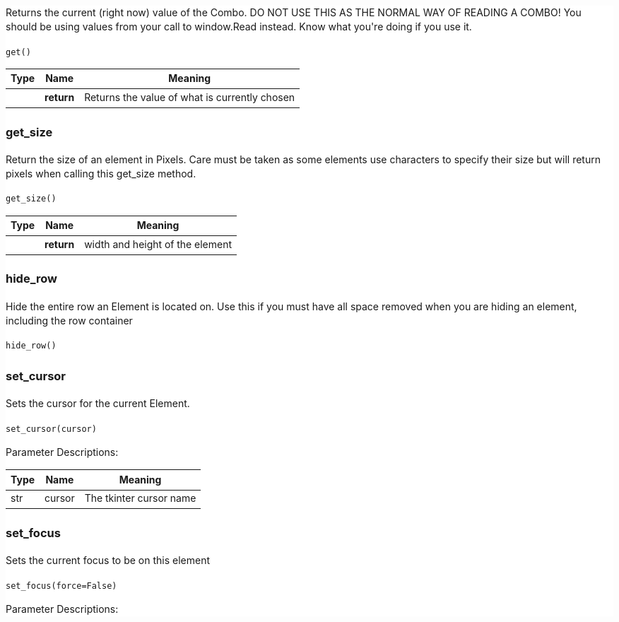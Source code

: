 Returns the current (right now) value of the Combo.  DO NOT USE THIS AS THE NORMAL WAY OF READING A COMBO!
You should be using values from your call to window.Read instead.  Know what you're doing if you use it.

`get()`

|Type|Name|Meaning|
|---|---|---|
|<type>| **return** | Returns the value of what is currently chosen         |

### get_size

Return the size of an element in Pixels.  Care must be taken as some elements use characters to specify their size but will return pixels when calling this get_size method.

`get_size()`

|Type|Name|Meaning|
|---|---|---|
|<type>| **return** | width and height of the element         |

### hide_row

Hide the entire row an Element is located on.
        Use this if you must have all space removed when you are hiding an element, including the row container

```python
hide_row()
```

### set_cursor

Sets the cursor for the current Element.

```
set_cursor(cursor)
```

Parameter Descriptions:

|Type|Name|Meaning|
|--|--|--|
| str | cursor | The tkinter cursor name |

### set_focus

Sets the current focus to be on this element

```
set_focus(force=False)
```

Parameter Descriptions:
